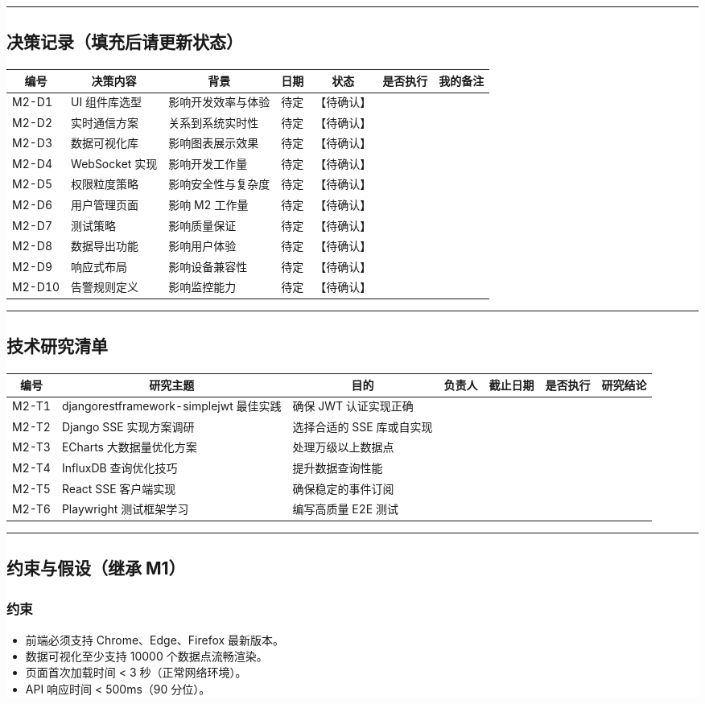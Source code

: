 
---

## 决策记录（填充后请更新状态）

| 编号 | 决策内容 | 背景 | 日期 | 状态 | 是否执行 | 我的备注 |
|------|---------|------|------|------|---------|---------|
| M2-D1 | UI 组件库选型 | 影响开发效率与体验 | 待定 | 【待确认】 | | |
| M2-D2 | 实时通信方案 | 关系到系统实时性 | 待定 | 【待确认】 | | |
| M2-D3 | 数据可视化库 | 影响图表展示效果 | 待定 | 【待确认】 | | |
| M2-D4 | WebSocket 实现 | 影响开发工作量 | 待定 | 【待确认】 | | |
| M2-D5 | 权限粒度策略 | 影响安全性与复杂度 | 待定 | 【待确认】 | | | 不执行
| M2-D6 | 用户管理页面 | 影响 M2 工作量 | 待定 | 【待确认】 | | |不执行
| M2-D7 | 测试策略 | 影响质量保证 | 待定 | 【待确认】 | | |
| M2-D8 | 数据导出功能 | 影响用户体验 | 待定 | 【待确认】 | | |
| M2-D9 | 响应式布局 | 影响设备兼容性 | 待定 | 【待确认】 | | |
| M2-D10 | 告警规则定义 | 影响监控能力 | 待定 | 【待确认】 | | |

---

## 技术研究清单

| 编号 | 研究主题 | 目的 | 负责人 | 截止日期 | 是否执行 | 研究结论 |
|------|---------|------|--------|---------|---------|---------|
| M2-T1 | djangorestframework-simplejwt 最佳实践 | 确保 JWT 认证实现正确 | | | | |  不执行
| M2-T2 | Django SSE 实现方案调研 | 选择合适的 SSE 库或自实现 | | | | |
| M2-T3 | ECharts 大数据量优化方案 | 处理万级以上数据点 | | | | |
| M2-T4 | InfluxDB 查询优化技巧 | 提升数据查询性能 | | | | |
| M2-T5 | React SSE 客户端实现 | 确保稳定的事件订阅 | | | | |
| M2-T6 | Playwright 测试框架学习 | 编写高质量 E2E 测试 | | | | |

---

## 约束与假设（继承 M1）

### 约束
- 前端必须支持 Chrome、Edge、Firefox 最新版本。
- 数据可视化至少支持 10000 个数据点流畅渲染。
- 页面首次加载时间 < 3 秒（正常网络环境）。
- API 响应时间 < 500ms（90 分位）。
